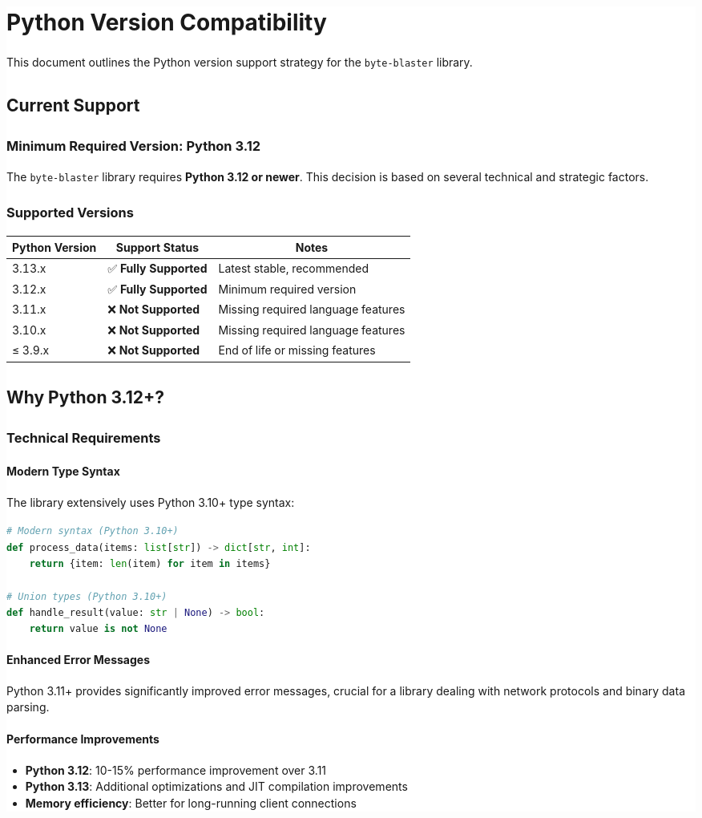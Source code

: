 # Python Version Compatibility

This document outlines the Python version support strategy for the `byte-blaster` library.

## Current Support

### Minimum Required Version: Python 3.12

The `byte-blaster` library requires **Python 3.12 or newer**. This decision is based on several technical and strategic factors.

### Supported Versions

| Python Version | Support Status | Notes |
|----------------|----------------|-------|
| 3.13.x | ✅ **Fully Supported** | Latest stable, recommended |
| 3.12.x | ✅ **Fully Supported** | Minimum required version |
| 3.11.x | ❌ **Not Supported** | Missing required language features |
| 3.10.x | ❌ **Not Supported** | Missing required language features |
| ≤ 3.9.x | ❌ **Not Supported** | End of life or missing features |

## Why Python 3.12+?

### Technical Requirements

#### Modern Type Syntax
The library extensively uses Python 3.10+ type syntax:
```python
# Modern syntax (Python 3.10+)
def process_data(items: list[str]) -> dict[str, int]:
    return {item: len(item) for item in items}

# Union types (Python 3.10+)
def handle_result(value: str | None) -> bool:
    return value is not None
```

#### Enhanced Error Messages
Python 3.11+ provides significantly improved error messages, crucial for a library dealing with network protocols and binary data parsing.

#### Performance Improvements
- **Python 3.12**: 10-15% performance improvement over 3.11
- **Python 3.13**: Additional optimizations and JIT compilation improvements
- **Memory efficiency**: Better for long-running client connections
